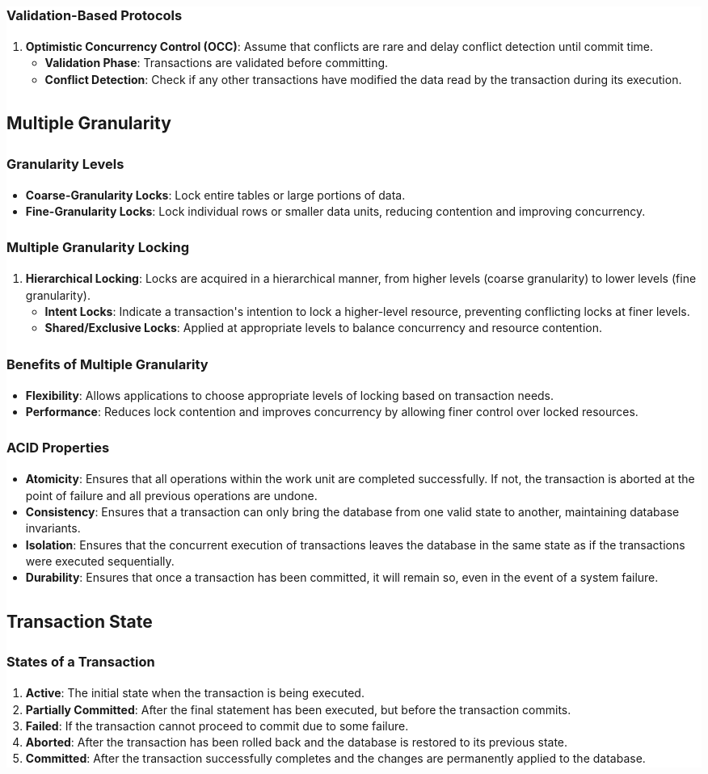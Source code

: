 ### Validation-Based Protocols
1. **Optimistic Concurrency Control (OCC)**: Assume that conflicts are rare and delay conflict detection until commit time.
   - **Validation Phase**: Transactions are validated before committing.
   - **Conflict Detection**: Check if any other transactions have modified the data read by the transaction during its execution.

## Multiple Granularity

### Granularity Levels
- **Coarse-Granularity Locks**: Lock entire tables or large portions of data.
- **Fine-Granularity Locks**: Lock individual rows or smaller data units, reducing contention and improving concurrency.

### Multiple Granularity Locking
1. **Hierarchical Locking**: Locks are acquired in a hierarchical manner, from higher levels (coarse granularity) to lower levels (fine granularity).
   - **Intent Locks**: Indicate a transaction's intention to lock a higher-level resource, preventing conflicting locks at finer levels.
   - **Shared/Exclusive Locks**: Applied at appropriate levels to balance concurrency and resource contention.

### Benefits of Multiple Granularity
- **Flexibility**: Allows applications to choose appropriate levels of locking based on transaction needs.
- **Performance**: Reduces lock contention and improves concurrency by allowing finer control over locked resources.


### ACID Properties
- **Atomicity**: Ensures that all operations within the work unit are completed successfully. If not, the transaction is aborted at the point of failure and all previous operations are undone.
- **Consistency**: Ensures that a transaction can only bring the database from one valid state to another, maintaining database invariants.
- **Isolation**: Ensures that the concurrent execution of transactions leaves the database in the same state as if the transactions were executed sequentially.
- **Durability**: Ensures that once a transaction has been committed, it will remain so, even in the event of a system failure.

## Transaction State

### States of a Transaction
1. **Active**: The initial state when the transaction is being executed.
2. **Partially Committed**: After the final statement has been executed, but before the transaction commits.
3. **Failed**: If the transaction cannot proceed to commit due to some failure.
4. **Aborted**: After the transaction has been rolled back and the database is restored to its previous state.
5. **Committed**: After the transaction successfully completes and the changes are permanently applied to the database.
